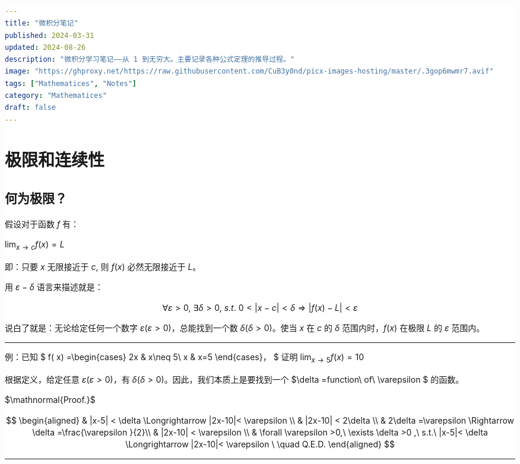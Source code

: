 ```yaml
---
title: "微积分笔记"
published: 2024-03-31
updated: 2024-08-26
description: "微积分学习笔记——从 1 到无穷大。主要记录各种公式定理的推导过程。"
image: "https://ghproxy.net/https://raw.githubusercontent.com/CuB3y0nd/picx-images-hosting/master/.3gop6mwmr7.avif"
tags: ["Mathematices", "Notes"]
category: "Mathematices"
draft: false
---
```


# 极限和连续性

## 何为极限？

假设对于函数 $f$ 有：

$\displaystyle \lim _{x\to c} f(x)=L$

即：只要 $x$ 无限接近于 $c$, 则 $f(x)$ 必然无限接近于 $L$。

用 $\varepsilon -\delta$ 语言来描述就是：

$$
\displaystyle \forall \varepsilon  >0,\ \exists \delta  >0,\ s.t.\ 0<|x−c|< \delta \Longrightarrow |f(x)-L|< \varepsilon
$$

说白了就是：无论给定任何一个数字 $\varepsilon (\varepsilon  >0)$，总能找到一个数 $\delta ( \delta  >0)$。使当 $x$ 在 $c$ 的 $\delta$ 范围内时，$f(x)$ 在极限 $L$ 的 $\varepsilon$ 范围内。

---

例：已知 $
f( x) =\begin{cases}
2x & x\neq 5\\
x & x=5
\end{cases}，
$ 证明 $\displaystyle \lim _{x\rightarrow 5} f( x) =10$

根据定义，给定任意 $\varepsilon (\varepsilon  >0)$，有 $\delta ( \delta  >0)$。因此，我们本质上是要找到一个 $\delta =function\ of\ \varepsilon $ 的函数。

$\mathnormal{Proof.}$

$$
\begin{aligned}
& |x-5| < \delta \Longrightarrow |2x-10|< \varepsilon \\
& |2x-10| < 2\delta \\
& 2\delta =\varepsilon \Rightarrow \delta =\frac{\varepsilon }{2}\\
& |2x-10| < \varepsilon \\
& \forall \varepsilon  >0,\ \exists \delta  >0 ,\ s.t.\ |x-5|< \delta \Longrightarrow |2x-10|< \varepsilon \ \quad Q.E.D.
\end{aligned}
$$

---